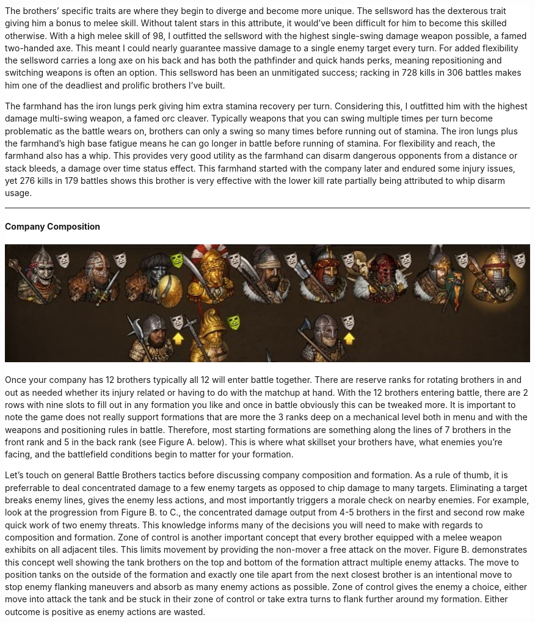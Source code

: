  
The brothers’ specific traits are where they begin to diverge and become more unique. The sellsword has the dexterous trait giving him a bonus to melee skill. Without talent stars in this attribute, it would’ve been difficult for him to become this skilled otherwise. With a high melee skill of 98, I outfitted the sellsword with the highest single-swing damage weapon possible, a famed two-handed axe. This meant I could nearly guarantee massive damage to a single enemy target every turn. For added flexibility the sellsword carries a long axe on his back and has both the pathfinder and quick hands perks, meaning repositioning and switching weapons is often an option. This sellsword has been an unmitigated success; racking in 728 kills in 306 battles makes him one of the deadliest and prolific brothers I’ve built.

The farmhand has the iron lungs perk giving him extra stamina recovery per turn. Considering this, I outfitted him with the highest damage multi-swing weapon, a famed orc cleaver. Typically weapons that you can swing multiple times per turn become problematic as the battle wears on, brothers can only a swing so many times before running out of stamina. The iron lungs plus the farmhand’s high base fatigue means he can go longer in battle before running of stamina. For flexibility and reach, the farmhand also has a whip. This provides very good utility as the farmhand can disarm dangerous opponents from a distance or stack bleeds, a damage over time status effect. This farmhand started with the company later and endured some injury issues, yet 276 kills in 179 battles shows this brother is very effective with the lower kill rate partially being attributed to whip disarm usage.

---

#### Company Composition

![alt text](/images/BBcompany.jpg)

Once your company has 12 brothers typically all 12 will enter battle together. There are reserve ranks for rotating brothers in and out as needed whether its injury related or having to do with the matchup at hand. With the 12 brothers entering battle, there are 2 rows with nine slots to fill out in any formation you like and once in battle obviously this can be tweaked more. It is important to note the game does not really support formations that are more the 3 ranks deep on a mechanical level both in menu and with the weapons and positioning rules in battle. Therefore, most starting formations are something along the lines of 7 brothers in the front rank and 5 in the back rank (see Figure A. below). This is where what skillset your brothers have, what enemies you’re facing, and the battlefield conditions begin to matter for your formation.

Let’s touch on general Battle Brothers tactics before discussing company composition and formation. As a rule of thumb, it is preferrable to deal concentrated damage to a few enemy targets as opposed to chip damage to many targets. Eliminating a target breaks enemy lines, gives the enemy less actions, and most importantly triggers a morale check on nearby enemies. For example, look at the progression from Figure B. to C., the concentrated damage output from 4-5 brothers in the first and second row make quick work of two enemy threats. This knowledge informs many of the decisions you will need to make with regards to composition and formation. Zone of control is another important concept that every brother equipped with a melee weapon exhibits on all adjacent tiles. This limits movement by providing the non-mover a free attack on the mover. Figure B. demonstrates this concept well showing the tank brothers on the top and bottom of the formation attract multiple enemy attacks. The move to position tanks on the outside of the formation and exactly one tile apart from the next closest brother is an intentional move to stop enemy flanking maneuvers and absorb as many enemy actions as possible. Zone of control gives the enemy a choice, either move into attack the tank and be stuck in their zone of control or take extra turns to flank further around my formation. Either outcome is positive as enemy actions are wasted.
